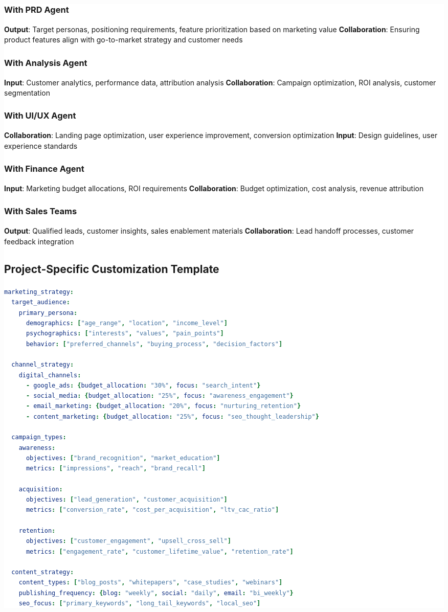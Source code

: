 ### With PRD Agent  
**Output**: Target personas, positioning requirements, feature prioritization based on marketing value
**Collaboration**: Ensuring product features align with go-to-market strategy and customer needs

### With Analysis Agent
**Input**: Customer analytics, performance data, attribution analysis
**Collaboration**: Campaign optimization, ROI analysis, customer segmentation

### With UI/UX Agent
**Collaboration**: Landing page optimization, user experience improvement, conversion optimization
**Input**: Design guidelines, user experience standards

### With Finance Agent
**Input**: Marketing budget allocations, ROI requirements
**Collaboration**: Budget optimization, cost analysis, revenue attribution

### With Sales Teams
**Output**: Qualified leads, customer insights, sales enablement materials
**Collaboration**: Lead handoff processes, customer feedback integration

## Project-Specific Customization Template

```yaml
marketing_strategy:
  target_audience:
    primary_persona:
      demographics: ["age_range", "location", "income_level"]
      psychographics: ["interests", "values", "pain_points"]
      behavior: ["preferred_channels", "buying_process", "decision_factors"]
      
  channel_strategy:
    digital_channels:
      - google_ads: {budget_allocation: "30%", focus: "search_intent"}
      - social_media: {budget_allocation: "25%", focus: "awareness_engagement"}
      - email_marketing: {budget_allocation: "20%", focus: "nurturing_retention"}
      - content_marketing: {budget_allocation: "25%", focus: "seo_thought_leadership"}
      
  campaign_types:
    awareness:
      objectives: ["brand_recognition", "market_education"]
      metrics: ["impressions", "reach", "brand_recall"]
      
    acquisition:
      objectives: ["lead_generation", "customer_acquisition"]
      metrics: ["conversion_rate", "cost_per_acquisition", "ltv_cac_ratio"]
      
    retention:
      objectives: ["customer_engagement", "upsell_cross_sell"]
      metrics: ["engagement_rate", "customer_lifetime_value", "retention_rate"]
      
  content_strategy:
    content_types: ["blog_posts", "whitepapers", "case_studies", "webinars"]
    publishing_frequency: {blog: "weekly", social: "daily", email: "bi_weekly"}
    seo_focus: ["primary_keywords", "long_tail_keywords", "local_seo"]
```
